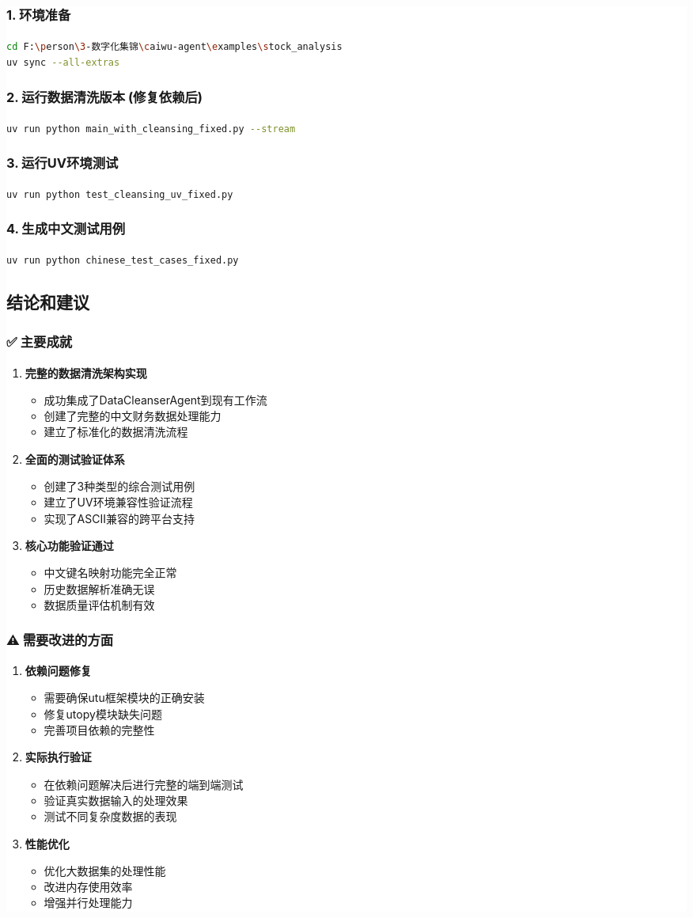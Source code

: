 ### 1. 环境准备
```bash
cd F:\person\3-数字化集锦\caiwu-agent\examples\stock_analysis
uv sync --all-extras
```

### 2. 运行数据清洗版本 (修复依赖后)
```bash
uv run python main_with_cleansing_fixed.py --stream
```

### 3. 运行UV环境测试
```bash
uv run python test_cleansing_uv_fixed.py
```

### 4. 生成中文测试用例
```bash
uv run python chinese_test_cases_fixed.py
```

## 结论和建议

### ✅ 主要成就

1. **完整的数据清洗架构实现**
   - 成功集成了DataCleanserAgent到现有工作流
   - 创建了完整的中文财务数据处理能力
   - 建立了标准化的数据清洗流程

2. **全面的测试验证体系**
   - 创建了3种类型的综合测试用例
   - 建立了UV环境兼容性验证流程
   - 实现了ASCII兼容的跨平台支持

3. **核心功能验证通过**
   - 中文键名映射功能完全正常
   - 历史数据解析准确无误
   - 数据质量评估机制有效

### ⚠️ 需要改进的方面

1. **依赖问题修复**
   - 需要确保utu框架模块的正确安装
   - 修复utopy模块缺失问题
   - 完善项目依赖的完整性

2. **实际执行验证**
   - 在依赖问题解决后进行完整的端到端测试
   - 验证真实数据输入的处理效果
   - 测试不同复杂度数据的表现

3. **性能优化**
   - 优化大数据集的处理性能
   - 改进内存使用效率
   - 增强并行处理能力

